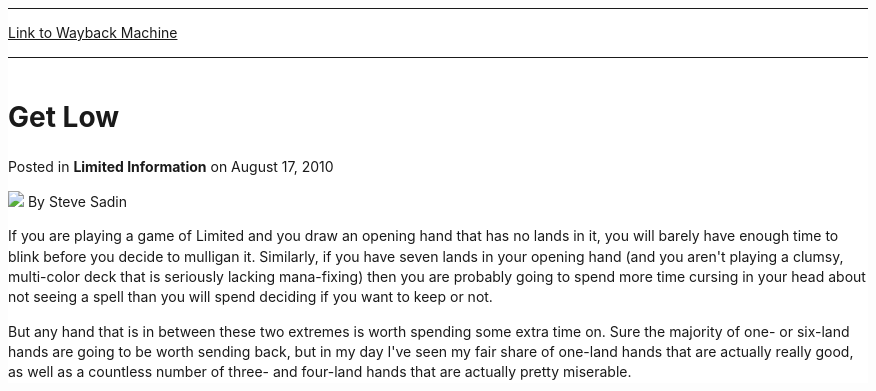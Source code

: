 
---
[Link to Wayback Machine](https://web.archive.org/web/20220707043601/https://magic.wizards.com/en/articles/archive/limited-information/get-low-2010-08-16)

[_metadata_:author]:- "Steve Sadin"
[_metadata_:description]:- "If you are playing a game of Limited and you draw an opening hand that has no lands in it, you will barely have enough time to blink before you decide to mulligan it. Similarly, if you have seven lands in your opening hand (and you aren't playing a clumsy, multi-color deck that is seriously lacking mana-fixing) then you are probably going to spend more time cursing in your"
[_metadata_:generator]:- "Drupal 7 (http://drupal.org)"
[_metadata_:node]:- "190641"
[_metadata_:path_date]:- "2010-08-16"
[_metadata_:publish_date]:- "2010-08-17"
[_metadata_:source]:- "div-main-content"
[_metadata_:title]:- "Get Low"
[_metadata_:wayback_capture_timestamp]:- "2022-07-07 04:36:01"
[_metadata_:wayback_raw_url]:- "https://web.archive.org/web/20220707043601id_/https://magic.wizards.com/en/articles/archive/limited-information/get-low-2010-08-16"
[_metadata_:wayback_url]:- "https://magic.wizards.com/en/articles/archive/limited-information/get-low-2010-08-16"
---


Get Low
=======



 Posted in **Limited Information**
 on August 17, 2010 






![](https://media.magic.wizards.com/styles/auth_small/public/images/person/authorpic_SteveSadin.jpg)
By Steve Sadin











If you are playing a game of Limited and you draw an opening hand that has no lands in it, you will barely have enough time to blink before you decide to mulligan it. Similarly, if you have seven lands in your opening hand (and you aren't playing a clumsy, multi-color deck that is seriously lacking mana-fixing) then you are probably going to spend more time cursing in your head about not seeing a spell than you will spend deciding if you want to keep or not.

But any hand that is in between these two extremes is worth spending some extra time on. Sure the majority of one- or six-land hands are going to be worth sending back, but in my day I've seen my fair share of one-land hands that are actually really good, as well as a countless number of three- and four-land hands that are actually pretty miserable.
